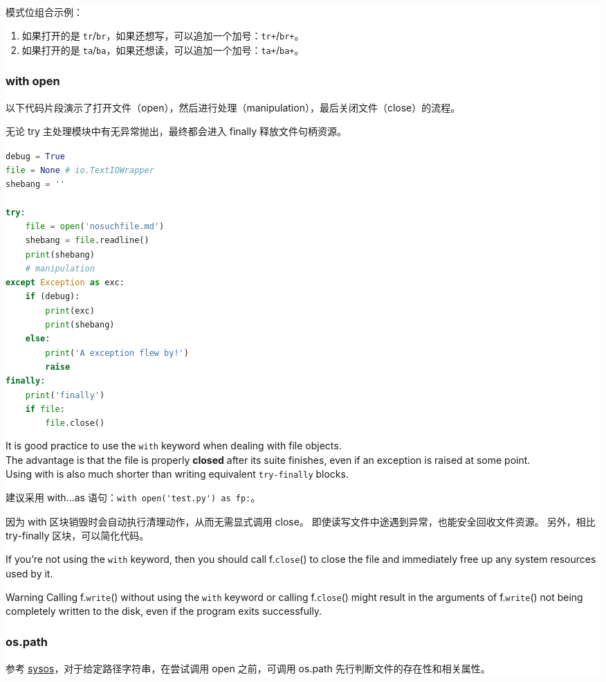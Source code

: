 模式位组合示例：

1. 如果打开的是 `tr`/`br`，如果还想写，可以追加一个加号：`tr+`/`br+`。
2. 如果打开的是 `ta`/`ba`，如果还想读，可以追加一个加号：`ta+`/`ba+`。

### with open

以下代码片段演示了打开文件（open），然后进行处理（manipulation），最后关闭文件（close）的流程。

无论 try 主处理模块中有无异常抛出，最终都会进入 finally 释放文件句柄资源。

```Python
debug = True
file = None # io.TextIOWrapper
shebang = ''

try:
    file = open('nosuchfile.md')
    shebang = file.readline()
    print(shebang)
    # manipulation
except Exception as exc:
    if (debug):
        print(exc)
        print(shebang)
    else:
        print('A exception flew by!')
        raise
finally:
    print('finally')
    if file:
        file.close()
```

It is good practice to use the `with` keyword when dealing with file objects.  
The advantage is that the file is properly **closed** after its suite finishes, even if an exception is raised at some point.  
Using with is also much shorter than writing equivalent `try-finally` blocks.  

建议采用 with...as 语句：`with open('test.py') as fp:`。

因为 with 区块销毁时会自动执行清理动作，从而无需显式调用 close。
即使读写文件中途遇到异常，也能安全回收文件资源。
另外，相比 try-finally 区块，可以简化代码。

If you’re not using the `with` keyword, then you should call f.`close`() to close the file and immediately free up any system resources used by it.

Warning Calling f.`write`() without using the `with` keyword or calling f.`close`() might result in the arguments of f.`write`() not being completely written to the disk, even if the program exits successfully.

### os.path

参考 [sysos](./3-sysos.md)，对于给定路径字符串，在尝试调用 open 之前，可调用 os.path 先行判断文件的存在性和相关属性。
